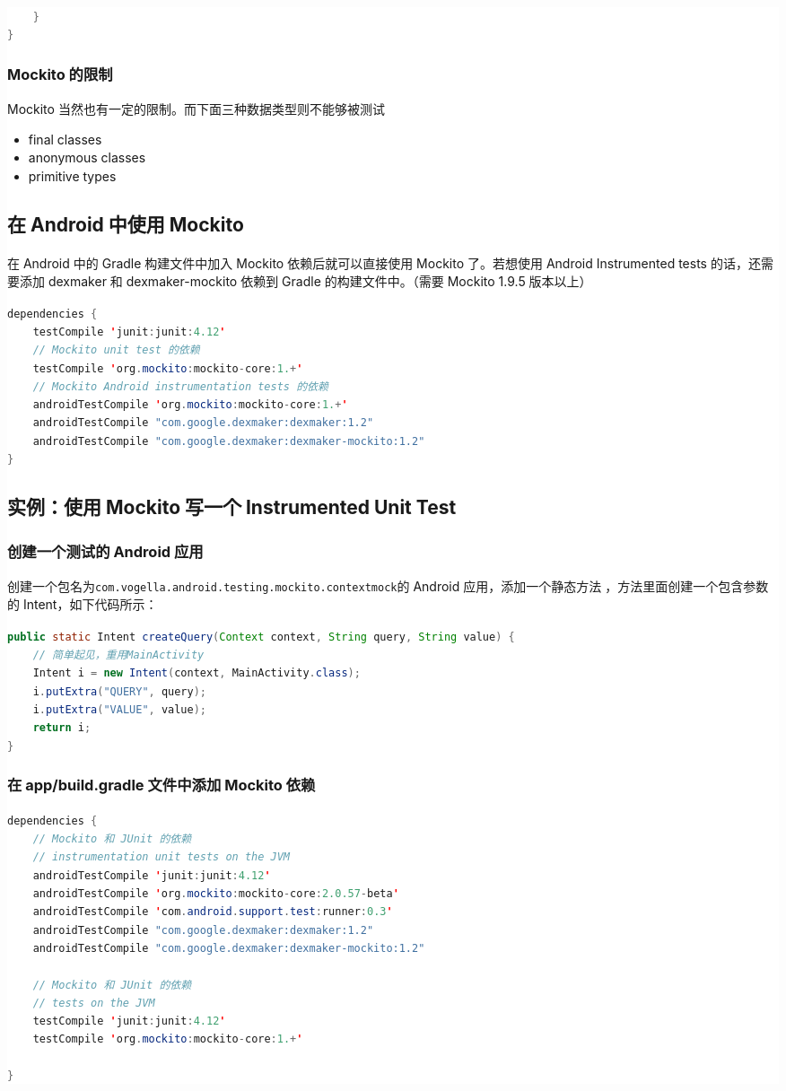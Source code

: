 ```java
    }
}
```

### Mockito 的限制

Mockito 当然也有一定的限制。而下面三种数据类型则不能够被测试

- final classes
- anonymous classes
- primitive types

## 在 Android 中使用 Mockito

在 Android 中的 Gradle 构建文件中加入 Mockito 依赖后就可以直接使用 Mockito 了。若想使用 Android Instrumented tests 的话，还需要添加 dexmaker 和 dexmaker-mockito 依赖到 Gradle 的构建文件中。（需要 Mockito 1.9.5 版本以上）

```java
dependencies {
    testCompile 'junit:junit:4.12'
    // Mockito unit test 的依赖
    testCompile 'org.mockito:mockito-core:1.+'
    // Mockito Android instrumentation tests 的依赖
    androidTestCompile 'org.mockito:mockito-core:1.+'
    androidTestCompile "com.google.dexmaker:dexmaker:1.2"
    androidTestCompile "com.google.dexmaker:dexmaker-mockito:1.2"
}
```

## 实例：使用 Mockito 写一个 Instrumented Unit Test

### 创建一个测试的 Android 应用

创建一个包名为`com.vogella.android.testing.mockito.contextmock`的 Android 应用，添加一个静态方法 ，方法里面创建一个包含参数的 Intent，如下代码所示：

```java
public static Intent createQuery(Context context, String query, String value) {
    // 简单起见，重用MainActivity
    Intent i = new Intent(context, MainActivity.class);
    i.putExtra("QUERY", query);
    i.putExtra("VALUE", value);
    return i;
}
```

### 在 app/build.gradle 文件中添加 Mockito 依赖

```java
dependencies {
    // Mockito 和 JUnit 的依赖
    // instrumentation unit tests on the JVM
    androidTestCompile 'junit:junit:4.12'
    androidTestCompile 'org.mockito:mockito-core:2.0.57-beta'
    androidTestCompile 'com.android.support.test:runner:0.3'
    androidTestCompile "com.google.dexmaker:dexmaker:1.2"
    androidTestCompile "com.google.dexmaker:dexmaker-mockito:1.2"

    // Mockito 和 JUnit 的依赖
    // tests on the JVM
    testCompile 'junit:junit:4.12'
    testCompile 'org.mockito:mockito-core:1.+'

}
```

